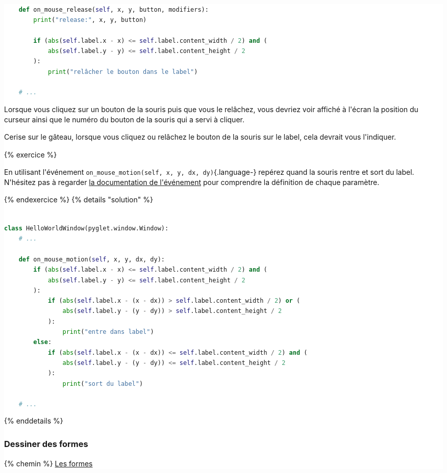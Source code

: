 ```python
    def on_mouse_release(self, x, y, button, modifiers):
        print("release:", x, y, button)

        if (abs(self.label.x - x) <= self.label.content_width / 2) and (
            abs(self.label.y - y) <= self.label.content_height / 2
        ):
            print("relâcher le bouton dans le label")
    
    # ...
```

Lorsque vous cliquez sur un bouton de la souris puis que vous le relâchez, vous devriez voir affiché à l'écran la position du curseur ainsi que le numéro du bouton de la souris qui a servi à cliquer.

Cerise sur le gâteau, lorsque vous cliquez ou relâchez le bouton de la souris sur le label, cela devrait vous l'indiquer.

{% exercice %}

En utilisant l'événement `on_mouse_motion(self, x, y, dx, dy)`{.language-} repérez quand la souris rentre et sort du label. N'hésitez pas à regarder [la documentation de l'événement](https://pyglet.readthedocs.io/en/latest/modules/window.html#pyglet.window.Window.on_mouse_motion) pour comprendre la définition de chaque paramètre.

{% endexercice %}
{% details "solution" %}

```python

class HelloWorldWindow(pyglet.window.Window):
    # ...

    def on_mouse_motion(self, x, y, dx, dy):
        if (abs(self.label.x - x) <= self.label.content_width / 2) and (
            abs(self.label.y - y) <= self.label.content_height / 2
        ):
            if (abs(self.label.x - (x - dx)) > self.label.content_width / 2) or (
                abs(self.label.y - (y - dy)) > self.label.content_height / 2
            ):
                print("entre dans label")
        else:
            if (abs(self.label.x - (x - dx)) <= self.label.content_width / 2) and (
                abs(self.label.y - (y - dy)) <= self.label.content_height / 2
            ):
                print("sort du label")
    
    # ...
```

{% enddetails %}

### Dessiner des formes

{% chemin %}
[Les formes](https://pyglet.readthedocs.io/en/latest/programming_guide/shapes.html)
